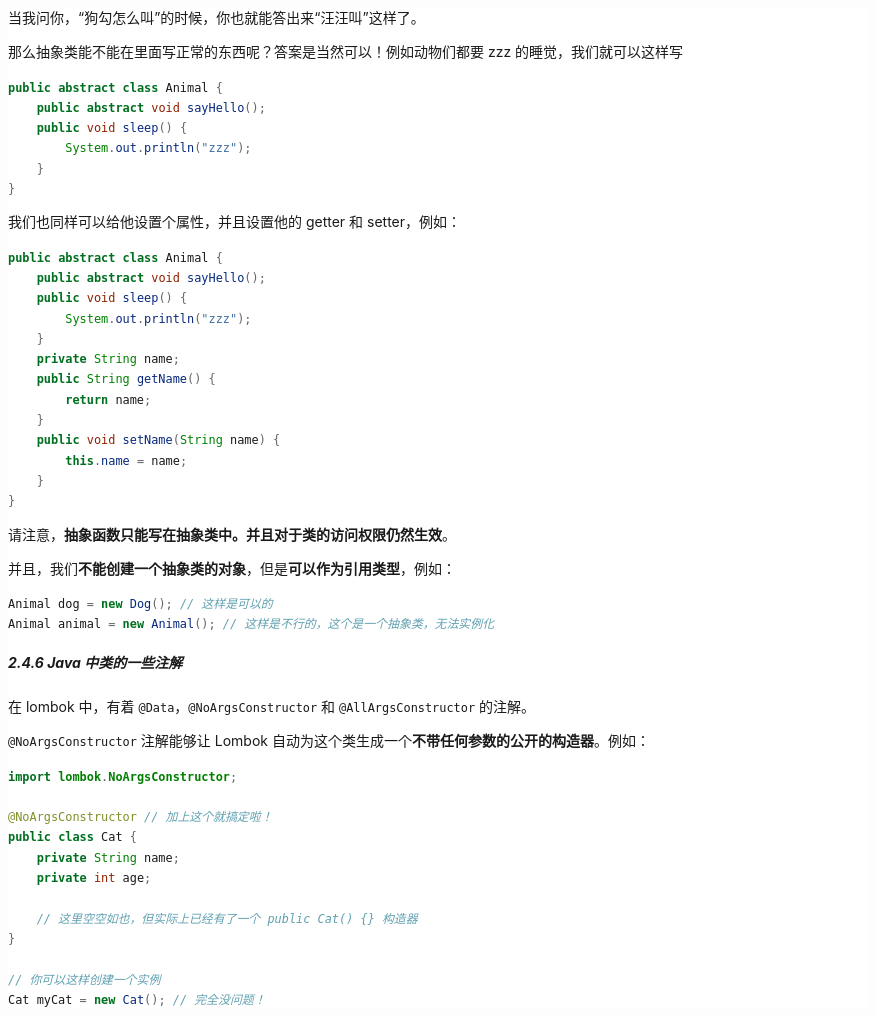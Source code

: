 当我问你，“狗勾怎么叫”的时候，你也就能答出来“汪汪叫”这样了。

那么抽象类能不能在里面写正常的东西呢？答案是当然可以！例如动物们都要 zzz 的睡觉，我们就可以这样写

```java
public abstract class Animal {
    public abstract void sayHello();
    public void sleep() {
        System.out.println("zzz");
    }
}
```

我们也同样可以给他设置个属性，并且设置他的 getter 和 setter，例如：

```java
public abstract class Animal {
    public abstract void sayHello();
    public void sleep() {
        System.out.println("zzz");
    }
    private String name;
    public String getName() {
        return name;
    }
    public void setName(String name) {
        this.name = name;
    }
}
```

请注意，**抽象函数只能写在抽象类中。**并且对于**类的访问权限仍然生效**。



并且，我们**不能创建一个抽象类的对象**，但是**可以作为引用类型**，例如：

```java
Animal dog = new Dog(); // 这样是可以的
Animal animal = new Animal(); // 这样是不行的，这个是一个抽象类，无法实例化
```



##### 2.4.6 Java 中类的一些注解

在 lombok 中，有着 `@Data`，`@NoArgsConstructor` 和 `@AllArgsConstructor` 的注解。

`@NoArgsConstructor` 注解能够让 Lombok 自动为这个类生成一个**不带任何参数的公开的构造器**。例如：

```java
import lombok.NoArgsConstructor;

@NoArgsConstructor // 加上这个就搞定啦！
public class Cat {
    private String name;
    private int age;

    // 这里空空如也，但实际上已经有了一个 public Cat() {} 构造器
}

// 你可以这样创建一个实例
Cat myCat = new Cat(); // 完全没问题！
```

